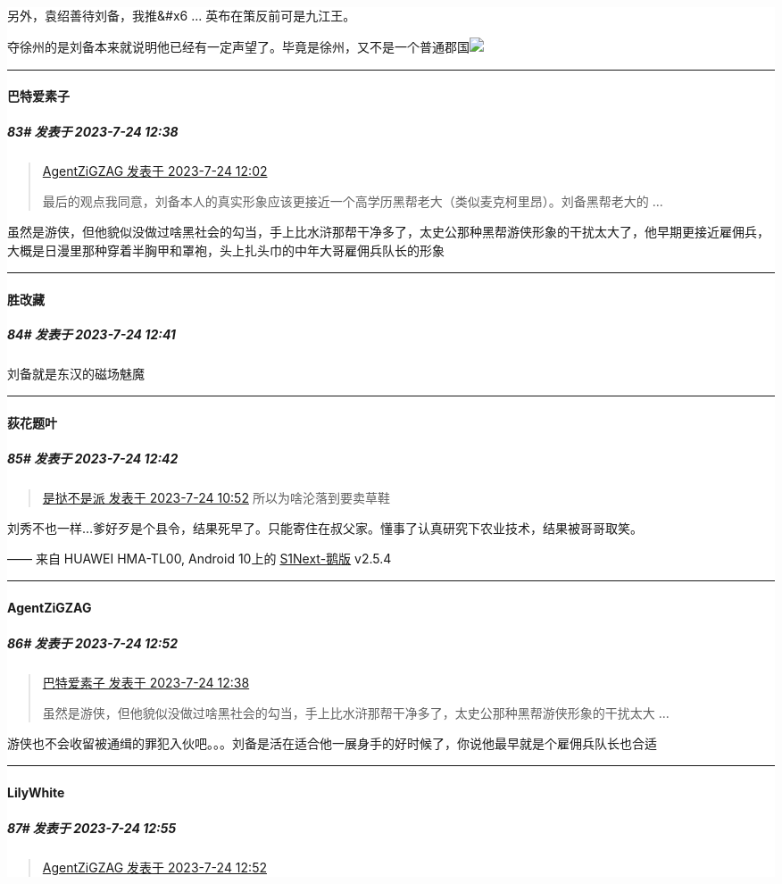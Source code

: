 另外，袁绍善待刘备，我推&amp;#x6 ...</blockquote>
英布在策反前可是九江王。

夺徐州的是刘备本来就说明他已经有一定声望了。毕竟是徐州，又不是一个普通郡国<img src="https://static.saraba1st.com/image/smiley/face2017/068.png" referrerpolicy="no-referrer">


*****

####  巴特爱素子  
##### 83#       发表于 2023-7-24 12:38

<blockquote><a href="httphttps://bbs.saraba1st.com/2b/forum.php?mod=redirect&amp;goto=findpost&amp;pid=61768342&amp;ptid=2145597" target="_blank">AgentZiGZAG 发表于 2023-7-24 12:02</a>

最后的观点我同意，刘备本人的真实形象应该更接近一个高学历黑帮老大（类似麦克柯里昂）。刘备黑帮老大的 ...</blockquote>
虽然是游侠，但他貌似没做过啥黑社会的勾当，手上比水浒那帮干净多了，太史公那种黑帮游侠形象的干扰太大了，他早期更接近雇佣兵，大概是日漫里那种穿着半胸甲和罩袍，头上扎头巾的中年大哥雇佣兵队长的形象

*****

####  胜改藏  
##### 84#       发表于 2023-7-24 12:41

刘备就是东汉的磁场魅魔

*****

####  荻花题叶  
##### 85#       发表于 2023-7-24 12:42

<blockquote><a href="httphttps://bbs.saraba1st.com/2b/forum.php?mod=redirect&amp;goto=findpost&amp;pid=61767346&amp;ptid=2145597" target="_blank">是挞不是派 发表于 2023-7-24 10:52</a>
所以为啥沦落到要卖草鞋</blockquote>
刘秀不也一样…爹好歹是个县令，结果死早了。只能寄住在叔父家。懂事了认真研究下农业技术，结果被哥哥取笑。

—— 来自 HUAWEI HMA-TL00, Android 10上的 [S1Next-鹅版](https://github.com/ykrank/S1-Next/releases) v2.5.4


*****

####  AgentZiGZAG  
##### 86#       发表于 2023-7-24 12:52

<blockquote><a href="httphttps://bbs.saraba1st.com/2b/forum.php?mod=redirect&amp;goto=findpost&amp;pid=61768796&amp;ptid=2145597" target="_blank">巴特爱素子 发表于 2023-7-24 12:38</a>

虽然是游侠，但他貌似没做过啥黑社会的勾当，手上比水浒那帮干净多了，太史公那种黑帮游侠形象的干扰太大 ...</blockquote>
游侠也不会收留被通缉的罪犯入伙吧。。。刘备是活在适合他一展身手的好时候了，你说他最早就是个雇佣兵队长也合适


*****

####  LilyWhite  
##### 87#       发表于 2023-7-24 12:55

<blockquote><a href="httphttps://bbs.saraba1st.com/2b/forum.php?mod=redirect&amp;goto=findpost&amp;pid=61768942&amp;ptid=2145597" target="_blank">AgentZiGZAG 发表于 2023-7-24 12:52</a>
